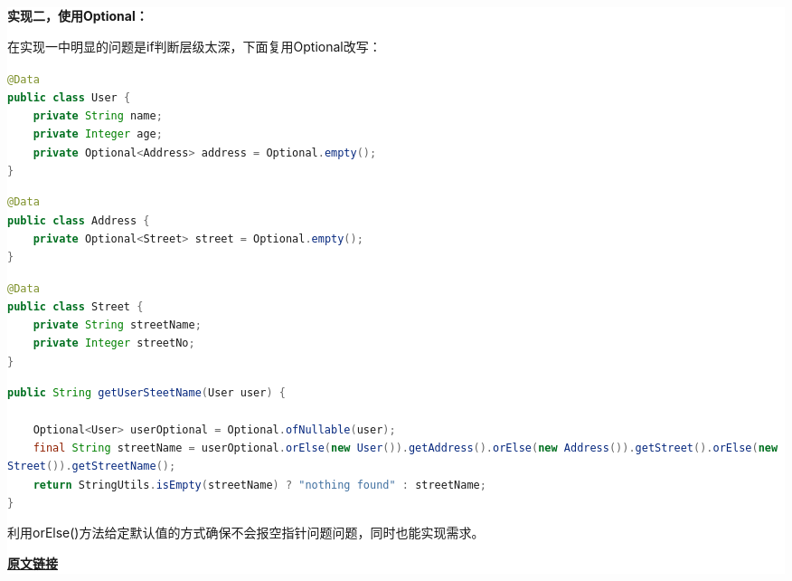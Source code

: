 **实现二，使用Optional：**

在实现一中明显的问题是if判断层级太深，下面复用Optional改写：
```java
@Data
public class User {
    private String name;
    private Integer age;
    private Optional<Address> address = Optional.empty();
}
```
```java
@Data
public class Address {
    private Optional<Street> street = Optional.empty();
}
```
```java
@Data
public class Street {
    private String streetName;
    private Integer streetNo;
}
```
```java
public String getUserSteetName(User user) {

    Optional<User> userOptional = Optional.ofNullable(user);
    final String streetName = userOptional.orElse(new User()).getAddress().orElse(new Address()).getStreet().orElse(new Street()).getStreetName();
    return StringUtils.isEmpty(streetName) ? "nothing found" : streetName;
}
```
利用orElse()方法给定默认值的方式确保不会报空指针问题问题，同时也能实现需求。

**[原文链接](https://www.cnblogs.com/wuhenzhidu/p/10765655.html)**